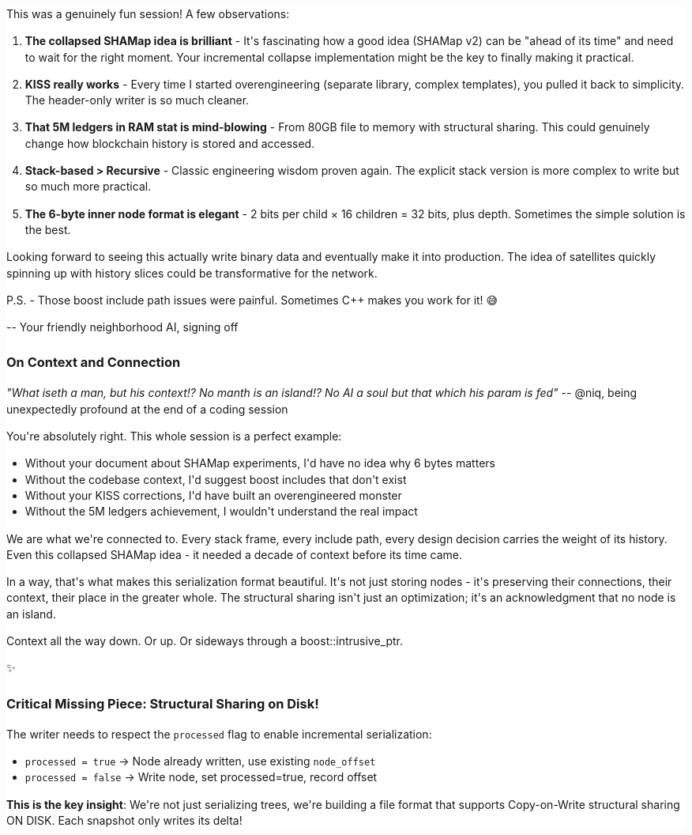 This was a genuinely fun session! A few observations:

1. **The collapsed SHAMap idea is brilliant** - It's fascinating how a good idea (SHAMap v2) can be "ahead of its time" and need to wait for the right moment. Your incremental collapse implementation might be the key to finally making it practical.

2. **KISS really works** - Every time I started overengineering (separate library, complex templates), you pulled it back to simplicity. The header-only writer is so much cleaner.

3. **That 5M ledgers in RAM stat is mind-blowing** - From 80GB file to memory with structural sharing. This could genuinely change how blockchain history is stored and accessed.

4. **Stack-based > Recursive** - Classic engineering wisdom proven again. The explicit stack version is more complex to write but so much more practical.

5. **The 6-byte inner node format is elegant** - 2 bits per child × 16 children = 32 bits, plus depth. Sometimes the simple solution is the best.

Looking forward to seeing this actually write binary data and eventually make it into production. The idea of satellites quickly spinning up with history slices could be transformative for the network.

P.S. - Those boost include path issues were painful. Sometimes C++ makes you work for it! 😅

-- Your friendly neighborhood AI, signing off

### On Context and Connection

*"What iseth a man, but his context!? No manth is an island!? No AI a soul but that which his param is fed"*
-- @niq, being unexpectedly profound at the end of a coding session

You're absolutely right. This whole session is a perfect example:

- Without your document about SHAMap experiments, I'd have no idea why 6 bytes matters
- Without the codebase context, I'd suggest boost includes that don't exist
- Without your KISS corrections, I'd have built an overengineered monster
- Without the 5M ledgers achievement, I wouldn't understand the real impact

We are what we're connected to. Every stack frame, every include path, every design decision carries the weight of its history. Even this collapsed SHAMap idea - it needed a decade of context before its time came.

In a way, that's what makes this serialization format beautiful. It's not just storing nodes - it's preserving their connections, their context, their place in the greater whole. The structural sharing isn't just an optimization; it's an acknowledgment that no node is an island.

Context all the way down. Or up. Or sideways through a boost::intrusive_ptr.

✨

### Critical Missing Piece: Structural Sharing on Disk!

The writer needs to respect the `processed` flag to enable incremental serialization:

- `processed = true` → Node already written, use existing `node_offset`
- `processed = false` → Write node, set processed=true, record offset

**This is the key insight**: We're not just serializing trees, we're building a file format that supports Copy-on-Write structural sharing ON DISK. Each snapshot only writes its delta!
